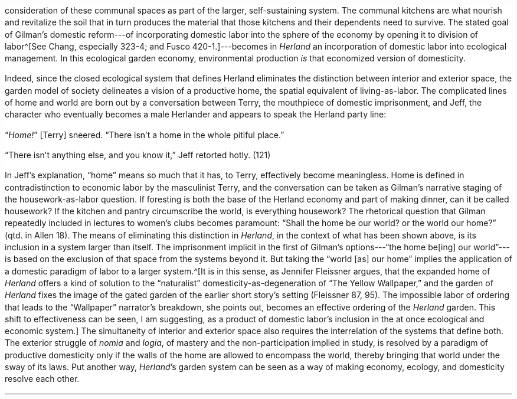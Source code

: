 consideration of these communal spaces as part of the larger, self-sustaining
system. The communal kitchens are what nourish and revitalize the soil that in
turn produces the material that those kitchens and their dependents need to
survive. The stated goal of Gilman’s domestic reform---of incorporating
domestic labor into the sphere of the economy by opening it to division of
labor^[See Chang, especially 323-4; and Fusco 420-1.]---becomes in *Herland* an
incorporation of domestic labor into ecological management. In this ecological
garden economy, environmental production *is* that economized version of
domesticity.

Indeed, since the closed ecological system that defines Herland eliminates the
distinction between interior and exterior space, the garden model of society
delineates a vision of a productive home, the spatial equivalent of
living-as-labor. The complicated lines of home and world are born out by a
conversation between Terry, the mouthpiece of domestic imprisonment, and Jeff,
the character who eventually becomes a male Herlander and appears to speak the
Herland party line: 

“*Home!*” [Terry] sneered. “There isn’t a home in the whole pitiful place.”

“There isn’t anything else, and you know it,” Jeff retorted hotly. (121)

In Jeff’s explanation, “home” means so much that it has, to Terry, effectively
become meaningless. Home is defined in contradistinction to economic labor by
the masculinist Terry, and the conversation can be taken as Gilman’s narrative
staging of the housework-as-labor question. If foresting is both the base of
the Herland economy and part of making dinner, can it be called housework? If
the kitchen and pantry circumscribe the world, is everything housework? The
rhetorical question that Gilman repeatedly included in lectures to women’s
clubs becomes paramount: “Shall the home be our world? or the world our home?”
(qtd. in Allen 18). The means of eliminating this distinction in *Herland*, in
the context of what has been shown above, is its inclusion in a system larger
than itself. The imprisonment implicit in the first of Gilman’s options---“the
home be[ing] our world”---is based on the exclusion of that space from the
systems beyond it. But taking the “world [as] our home” implies the application
of a domestic paradigm of labor to a larger system.^[It is in this sense, as
Jennifer Fleissner argues, that the expanded home of *Herland* offers a kind of
solution to the “naturalist” domesticity-as-degeneration of “The Yellow
Wallpaper,” and the garden of *Herland* fixes the image of the gated garden of
the earlier short story’s setting (Fleissner 87, 95). The impossible labor of
ordering that leads to the “Wallpaper” narrator’s breakdown, she points out,
becomes an effective ordering of the *Herland* garden. This shift to
effectiveness can be seen, I am suggesting, as a product of domestic labor’s
inclusion in the at once ecological and economic system.] The simultaneity of
interior and exterior space also requires the interrelation of the systems that
define both. The exterior struggle of *nomia* and *logia*, of mastery and the
non-participation implied in study, is resolved by a paradigm of productive
domesticity only if the walls of the home are allowed to encompass the world,
thereby bringing that world under the sway of its laws. Put another way,
*Herland*’s garden system can be seen as a way of making economy, ecology, and
domesticity resolve each other.

***
